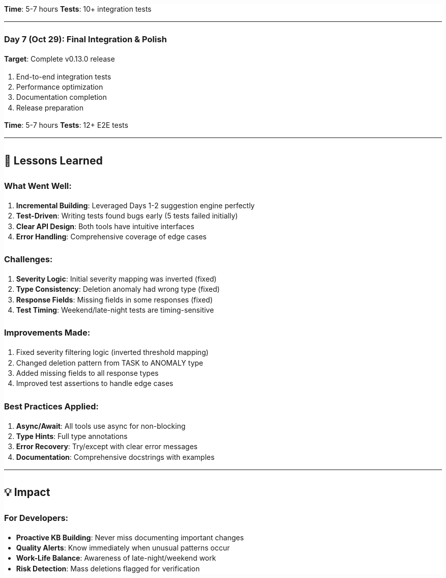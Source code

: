 **Time**: 5-7 hours
**Tests**: 10+ integration tests

---

### Day 7 (Oct 29): Final Integration & Polish
**Target**: Complete v0.13.0 release
1. End-to-end integration tests
2. Performance optimization
3. Documentation completion
4. Release preparation

**Time**: 5-7 hours
**Tests**: 12+ E2E tests

---

## 📝 Lessons Learned

### What Went Well:
1. **Incremental Building**: Leveraged Days 1-2 suggestion engine perfectly
2. **Test-Driven**: Writing tests found bugs early (5 tests failed initially)
3. **Clear API Design**: Both tools have intuitive interfaces
4. **Error Handling**: Comprehensive coverage of edge cases

### Challenges:
1. **Severity Logic**: Initial severity mapping was inverted (fixed)
2. **Type Consistency**: Deletion anomaly had wrong type (fixed)
3. **Response Fields**: Missing fields in some responses (fixed)
4. **Test Timing**: Weekend/late-night tests are timing-sensitive

### Improvements Made:
1. Fixed severity filtering logic (inverted threshold mapping)
2. Changed deletion pattern from TASK to ANOMALY type
3. Added missing fields to all response types
4. Improved test assertions to handle edge cases

### Best Practices Applied:
1. **Async/Await**: All tools use async for non-blocking
2. **Type Hints**: Full type annotations
3. **Error Recovery**: Try/except with clear error messages
4. **Documentation**: Comprehensive docstrings with examples

---

## 💡 Impact

### For Developers:
- **Proactive KB Building**: Never miss documenting important changes
- **Quality Alerts**: Know immediately when unusual patterns occur
- **Work-Life Balance**: Awareness of late-night/weekend work
- **Risk Detection**: Mass deletions flagged for verification
